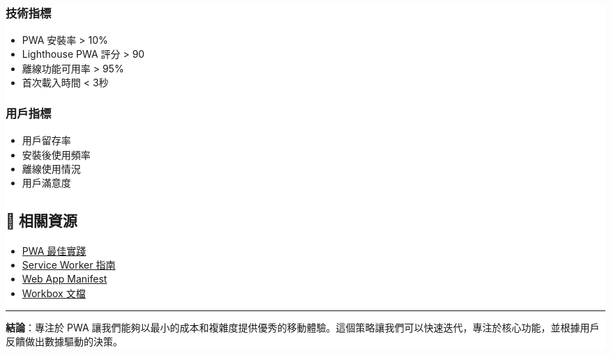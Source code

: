 ### 技術指標
- PWA 安裝率 > 10%
- Lighthouse PWA 評分 > 90
- 離線功能可用率 > 95%
- 首次載入時間 < 3秒

### 用戶指標
- 用戶留存率
- 安裝後使用頻率
- 離線使用情況
- 用戶滿意度

## 🔗 相關資源

- [PWA 最佳實踐](https://web.dev/progressive-web-apps/)
- [Service Worker 指南](https://developers.google.com/web/fundamentals/primers/service-workers)
- [Web App Manifest](https://developer.mozilla.org/en-US/docs/Web/Manifest)
- [Workbox 文檔](https://developers.google.com/web/tools/workbox)

---

**結論**：專注於 PWA 讓我們能夠以最小的成本和複雜度提供優秀的移動體驗。這個策略讓我們可以快速迭代，專注於核心功能，並根據用戶反饋做出數據驅動的決策。 